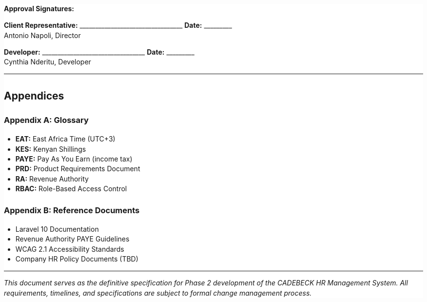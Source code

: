 **Approval Signatures:**

**Client Representative:** _________________________________ **Date:** _________  
Antonio Napoli, Director

**Developer:** _________________________________ **Date:** _________  
Cynthia Nderitu, Developer

---

## Appendices

### Appendix A: Glossary
- **EAT:** East Africa Time (UTC+3)
- **KES:** Kenyan Shillings
- **PAYE:** Pay As You Earn (income tax)
- **PRD:** Product Requirements Document
- **RA:** Revenue Authority
- **RBAC:** Role-Based Access Control

### Appendix B: Reference Documents
- Laravel 10 Documentation
- Revenue Authority PAYE Guidelines
- WCAG 2.1 Accessibility Standards
- Company HR Policy Documents (TBD)

---

*This document serves as the definitive specification for Phase 2 development of the CADEBECK HR Management System. All requirements, timelines, and specifications are subject to formal change management process.*